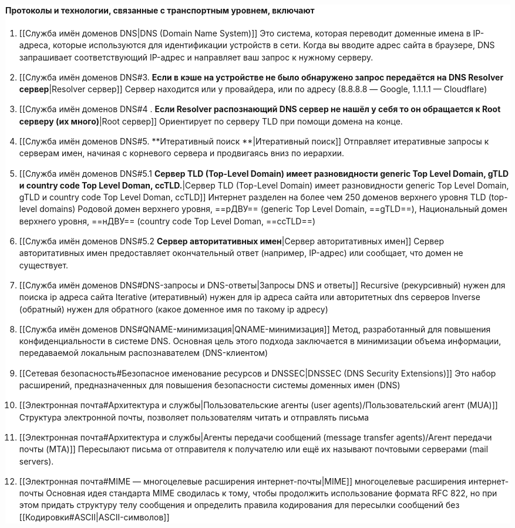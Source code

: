 #### Протоколы и технологии, связанные с транспортным уровнем, включают

1. [[Служба имён доменов DNS|DNS (Domain Name System)]]
	Это система, которая переводит доменные имена в IP-адреса, которые используются для идентификации устройств в сети. Когда вы вводите адрес сайта в браузере, DNS запрашивает соответствующий IP-адрес и направляет ваш запрос к нужному серверу.

2. [[Служба имён доменов DNS#3. **Если в кэше на устройстве не было обнаружено запрос передаётся на DNS Resolver сервер**|Resolver сервер]]
	Сервер находится или у провайдера, или по адресу (8.8.8.8 — Google, 1.1.1.1 — Cloudflare)

3. [[Служба имён доменов DNS#4 . **Если Resolver распознающий DNS сервер не нашёл у себя то он обращается к Root серверу (их много)**|Root сервер]]
	Ориентирует по серверу TLD при помощи домена на конце.

4. [[Служба имён доменов DNS#5. **Итеративный поиск **|Итеративный поиск]]
	Отправляет итеративные запросы к серверам имен, начиная с корневого сервера и продвигаясь вниз по иерархии.

5. [[Служба имён доменов DNS#5.1 **Сервер TLD (Top-Level Domain) имеет разновидности generic Top Level Domain, gTLD и country code Top Level Doman, ccTLD.**|Сервер TLD (Top-Level Domain) имеет разновидности generic Top Level Domain, gTLD и country code Top Level Doman, ccTLD]]
	Интернет разделен на более чем 250 доменов верхнего уровня TLD (top-level domains)
	Родовой домен верхнего уровня, ==рДВУ== (generic Top Level Domain, ==gTLD==),
	Национальный домен верхнего уровня, ==нДВУ== (country code Top Level Doman, ==ccTLD==)

6. [[Служба имён доменов DNS#5.2 **Сервер авторитативных имен**|Сервер авторитативных имен]]
	Сервер авторитативных имен предоставляет окончательный ответ (например, IP-адрес) или сообщает, что домен не существует.

7. [[Служба имён доменов DNS#DNS-запросы и DNS-ответы|Запросы DNS и ответы]]
	Recursive (рекурсивный) нужен для поиска ip адреса сайта 
	Iterative (итеративный) нужен для ip адреса сайта или авторитетных dns серверов
	Inverse (обратный) нужен для обратного (какое доменное имя по такому ip адресу)

8. [[Служба имён доменов DNS#QNAME-минимизация|QNAME-минимизация]]
	Метод, разработанный для повышения конфиденциальности в системе DNS. Основная цель этого подхода заключается в минимизации объема информации, передаваемой локальным распознавателем (DNS-клиентом)

9. [[Сетевая безопасность#Безопасное именование ресурсов и DNSSEC|DNSSEC (DNS Security Extensions)]]
	Это набор расширений, предназначенных для повышения безопасности системы доменных имен (DNS)

10. [[Электронная почта#Архитектура и службы|Пользовательские агенты (user agents)/Пользовательский агент (MUA)]]
	Структура электронной почты, позволяет пользователям читать и отправлять письма

11. [[Электронная почта#Архитектура и службы|Агенты передачи сообщений (message transfer agents)/Агент передачи почты (MTA)]]
	Пересылают письма от отправителя к получателю или ещё их называют почтовыми серверами (mail servers).

12. [[Электронная почта#MIME — многоцелевые расширения интернет-почты|MIME]]
	многоцелевые расширения интернет-почты Основная идея стандарта MIME сводилась к тому, чтобы продолжить использование формата RFC 822, но при этом придать структуру телу сообщения и определить правила кодирования для пересылки сообщений без [[Кодировки#ASCII|ASCII-символов]]

